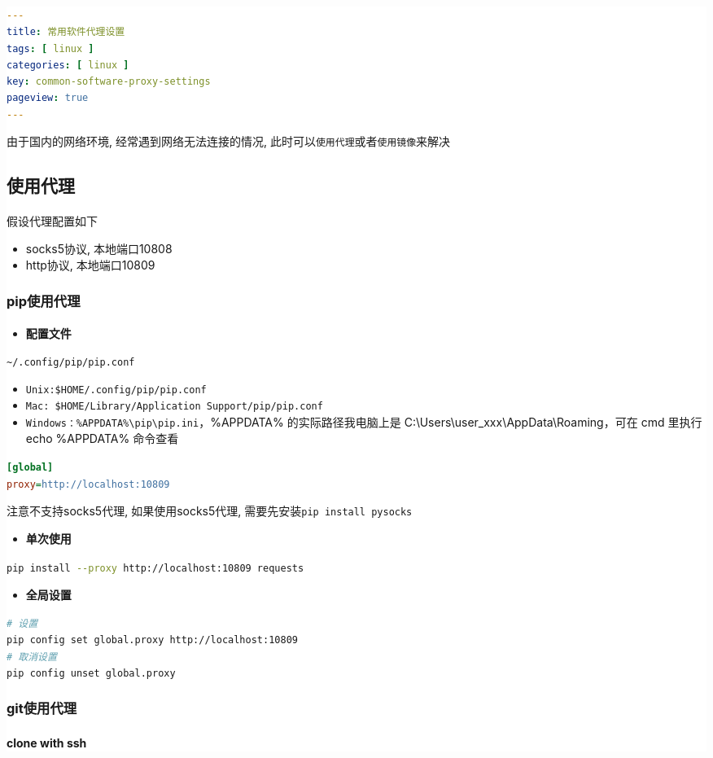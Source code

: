 ```yaml
---
title: 常用软件代理设置
tags: [ linux ]
categories: [ linux ]
key: common-software-proxy-settings
pageview: true
---
```


由于国内的网络环境, 经常遇到网络无法连接的情况, 此时可以`使用代理`或者`使用镜像`来解决



## 使用代理

假设代理配置如下

- socks5协议, 本地端口10808
- http协议, 本地端口10809

### pip使用代理

- **配置文件**

`~/.config/pip/pip.conf`

- `Unix:$HOME/.config/pip/pip.conf`
- `Mac: $HOME/Library/Application Support/pip/pip.conf`
- `Windows：%APPDATA%\pip\pip.ini`，%APPDATA% 的实际路径我电脑上是 C:\Users\user_xxx\AppData\Roaming，可在 cmd 里执行 echo %APPDATA% 命令查看

```ini
[global]
proxy=http://localhost:10809
```

注意不支持socks5代理, 如果使用socks5代理, 需要先安装`pip install pysocks`

- **单次使用**

```sh
pip install --proxy http://localhost:10809 requests
```

- **全局设置**

```sh
# 设置
pip config set global.proxy http://localhost:10809
# 取消设置
pip config unset global.proxy
```

### git使用代理

#### clone with ssh
